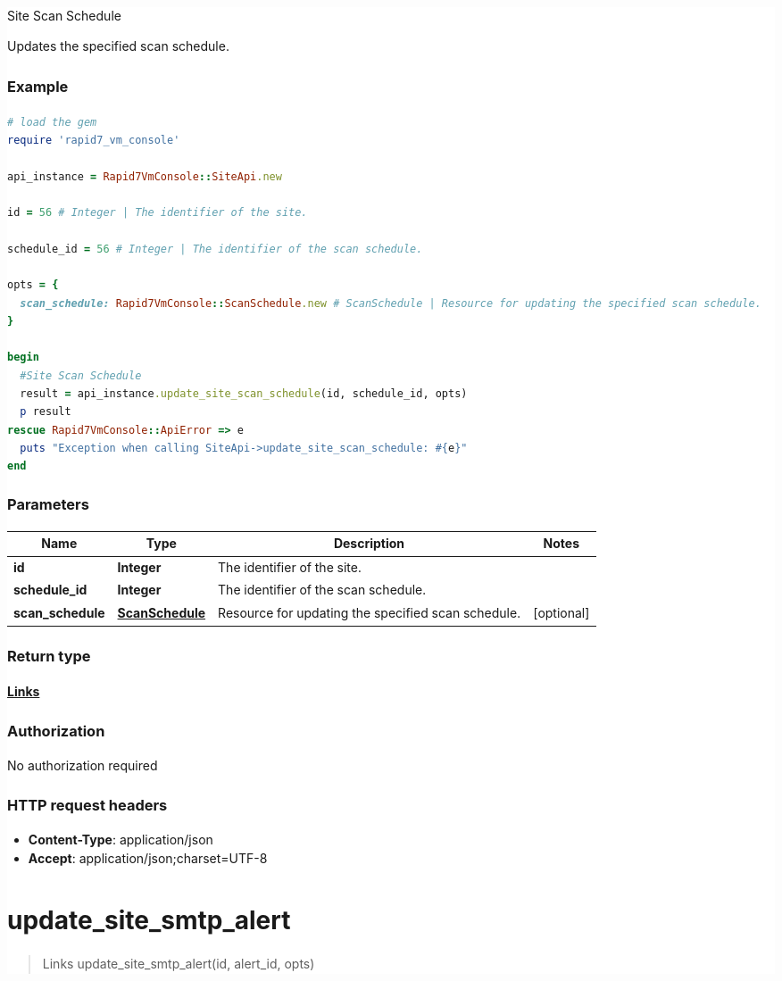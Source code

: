 Site Scan Schedule

Updates the specified scan schedule.

### Example
```ruby
# load the gem
require 'rapid7_vm_console'

api_instance = Rapid7VmConsole::SiteApi.new

id = 56 # Integer | The identifier of the site.

schedule_id = 56 # Integer | The identifier of the scan schedule.

opts = { 
  scan_schedule: Rapid7VmConsole::ScanSchedule.new # ScanSchedule | Resource for updating the specified scan schedule.
}

begin
  #Site Scan Schedule
  result = api_instance.update_site_scan_schedule(id, schedule_id, opts)
  p result
rescue Rapid7VmConsole::ApiError => e
  puts "Exception when calling SiteApi->update_site_scan_schedule: #{e}"
end
```

### Parameters

Name | Type | Description  | Notes
------------- | ------------- | ------------- | -------------
 **id** | **Integer**| The identifier of the site. | 
 **schedule_id** | **Integer**| The identifier of the scan schedule. | 
 **scan_schedule** | [**ScanSchedule**](ScanSchedule.md)| Resource for updating the specified scan schedule. | [optional] 

### Return type

[**Links**](Links.md)

### Authorization

No authorization required

### HTTP request headers

 - **Content-Type**: application/json
 - **Accept**: application/json;charset=UTF-8



# **update_site_smtp_alert**
> Links update_site_smtp_alert(id, alert_id, opts)
